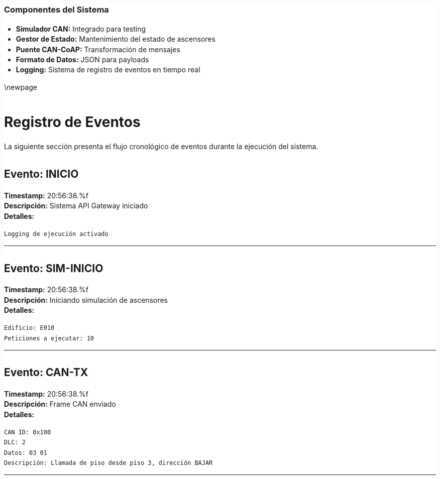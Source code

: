 ### Componentes del Sistema

- **Simulador CAN:** Integrado para testing
- **Gestor de Estado:** Mantenimiento del estado de ascensores
- **Puente CAN-CoAP:** Transformación de mensajes
- **Formato de Datos:** JSON para payloads
- **Logging:** Sistema de registro de eventos en tiempo real

\newpage

# Registro de Eventos

La siguiente sección presenta el flujo cronológico de eventos durante la ejecución del sistema.

## Evento: INICIO

**Timestamp:** 20:56:38.%f  
**Descripción:** Sistema API Gateway iniciado  
**Detalles:**

```
Logging de ejecución activado
```

---

## Evento: SIM-INICIO

**Timestamp:** 20:56:38.%f  
**Descripción:** Iniciando simulación de ascensores  
**Detalles:**

```
Edificio: E010
Peticiones a ejecutar: 10
```

---

## Evento: CAN-TX

**Timestamp:** 20:56:38.%f  
**Descripción:** Frame CAN enviado  
**Detalles:**

```
CAN ID: 0x100
DLC: 2
Datos: 03 01 
Descripción: Llamada de piso desde piso 3, dirección BAJAR
```

---
